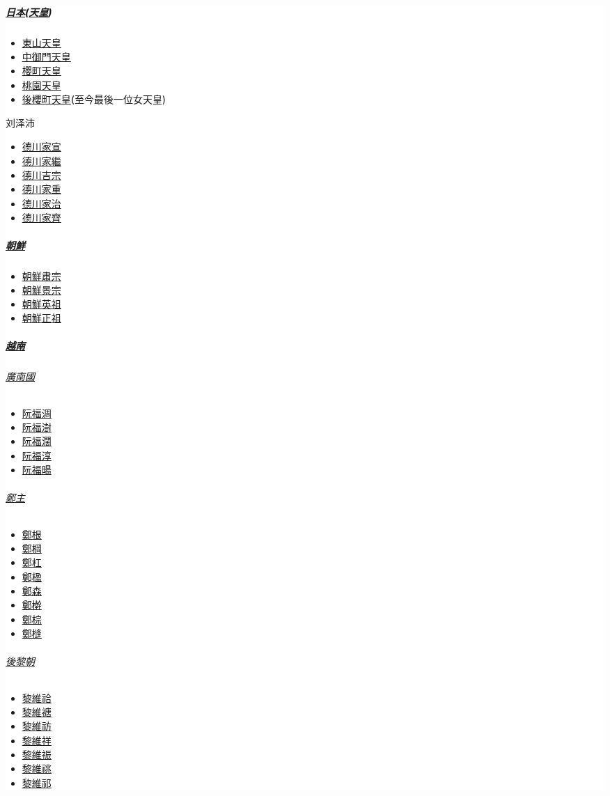 ##### [日本](../Page/日本.md "wikilink")([天皇](../Page/天皇.md "wikilink"))

  - [東山天皇](../Page/東山天皇.md "wikilink")
  - [中御門天皇](../Page/中御門天皇.md "wikilink")
  - [櫻町天皇](../Page/櫻町天皇.md "wikilink")
  - [桃園天皇](../Page/桃園天皇.md "wikilink")
  - [後櫻町天皇](../Page/後櫻町天皇.md "wikilink")(至今最後一位女天皇)

刘泽沛

  - [德川家宣](../Page/德川家宣.md "wikilink")
  - [德川家繼](../Page/德川家繼.md "wikilink")
  - [德川吉宗](../Page/德川吉宗.md "wikilink")
  - [德川家重](../Page/德川家重.md "wikilink")
  - [德川家治](../Page/德川家治.md "wikilink")
  - [德川家齊](../Page/德川家齊.md "wikilink")

##### [朝鮮](https://zh.wikipedia.org/wiki/李氏朝鮮 "wikilink")

  - [朝鮮肅宗](../Page/朝鮮肅宗.md "wikilink")
  - [朝鮮景宗](../Page/朝鮮景宗.md "wikilink")
  - [朝鮮英祖](../Page/朝鮮英祖.md "wikilink")
  - [朝鮮正祖](../Page/朝鮮正祖.md "wikilink")

##### [越南](https://zh.wikipedia.org/wiki/越南 "wikilink")

###### [廣南國](../Page/廣南國.md "wikilink")

  - [阮福淍](../Page/阮福淍.md "wikilink")
  - [阮福澍](../Page/阮福澍.md "wikilink")
  - [阮福濶](../Page/阮福濶.md "wikilink")
  - [阮福淳](../Page/阮福淳.md "wikilink")
  - [阮福暘](../Page/阮福暘.md "wikilink")

###### [鄭主](../Page/鄭主.md "wikilink")

  - [鄭根](../Page/鄭根.md "wikilink")
  - [鄭棡](../Page/鄭棡.md "wikilink")
  - [鄭杠](../Page/鄭杠.md "wikilink")
  - [鄭楹](../Page/鄭楹.md "wikilink")
  - [鄭森](https://zh.wikipedia.org/wiki/鄭森 "wikilink")
  - [鄭檊](../Page/鄭檊.md "wikilink")
  - [鄭棕](../Page/鄭棕.md "wikilink")
  - [鄭槰](../Page/鄭槰.md "wikilink")

###### [後黎朝](../Page/後黎朝.md "wikilink")

  - [黎維祫](https://zh.wikipedia.org/wiki/黎維祫 "wikilink")
  - [黎維禟](https://zh.wikipedia.org/wiki/黎維禟 "wikilink")
  - [黎維祊](../Page/黎維祊.md "wikilink")
  - [黎維祥](https://zh.wikipedia.org/wiki/黎維祥 "wikilink")
  - [黎維祳](https://zh.wikipedia.org/wiki/黎維祳 "wikilink")
  - [黎維祧](https://zh.wikipedia.org/wiki/黎維祧 "wikilink")
  - [黎維祁](https://zh.wikipedia.org/wiki/黎維祁 "wikilink")
